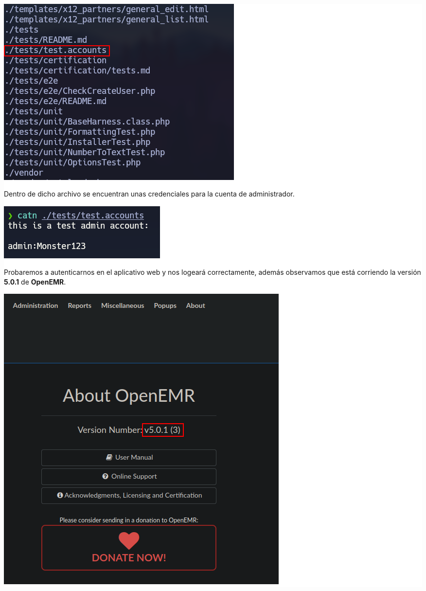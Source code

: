 ![](<../assets/images/posts/2024-10-20-buffemr/Pasted image 20240911194134.png>)

Dentro de dicho archivo se encuentran unas credenciales para la cuenta de administrador.

![](<../assets/images/posts/2024-10-20-buffemr/Pasted image 20240911194150.png>)

Probaremos a autenticarnos en el aplicativo web y nos logeará correctamente, además observamos que está corriendo la versión **5.0.1** de **OpenEMR**.

![](<../assets/images/posts/2024-10-20-buffemr/Pasted image 20240911194246.png>)
